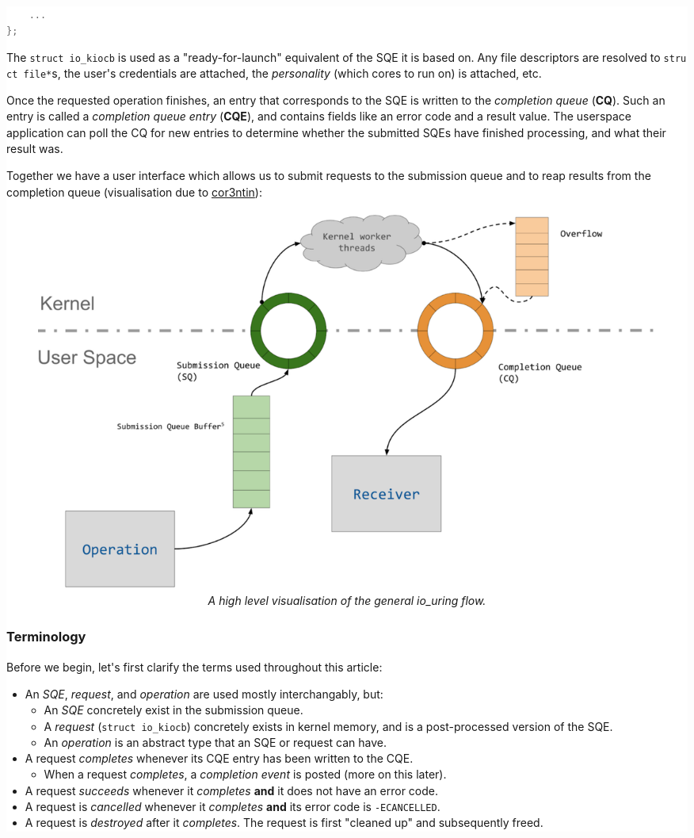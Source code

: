 ```c
	...
};
```

The `struct io_kiocb` is used as a "ready-for-launch" equivalent of the SQE it is based on. Any file descriptors are resolved to `struct file*`s, the user's credentials are attached, the *personality* (which cores to run on) is attached, etc.

Once the requested operation finishes, an entry that corresponds to the SQE is written to the *completion queue* (**CQ**). Such an entry is called a *completion queue entry* (**CQE**), and contains fields like an error code and a result value. The userspace application can poll the CQ for new entries to determine whether the submitted SQEs have finished processing, and what their result was.



Together we have a user interface which allows us to submit requests to the submission queue and to reap results from the completion queue (visualisation due to [cor3ntin](https://cor3ntin.github.io/posts/iouring/)):

<figure>
<img src="/img/posts/cve-2022-29582/io_uring_highlevel.png" alt="Trulli" style="width:100%">
    <figcaption><center><i>A high level visualisation of the general io_uring flow.<br></i></center></figcaption>
</figure>


### Terminology
Before we begin, let's first clarify the terms used throughout this article:
- An *SQE*, *request*, and *operation* are used mostly interchangably, but:
  - An *SQE* concretely exist in the submission queue.
  - A *request* (`struct io_kiocb`) concretely exists in kernel memory, and is a post-processed version of the SQE.
  - An *operation* is an abstract type that an SQE or request can have. 
- A request *completes* whenever its CQE entry has been written to the CQE.
  - When a request *completes*, a *completion event* is posted (more on this later).
- A request *succeeds* whenever it *completes* **and** it does not have an error code.
- A request is *cancelled* whenever it *completes* **and** its error code is `-ECANCELLED`.
- A request is *destroyed* after it *completes*. The request is first "cleaned up" and subsequently freed. 
